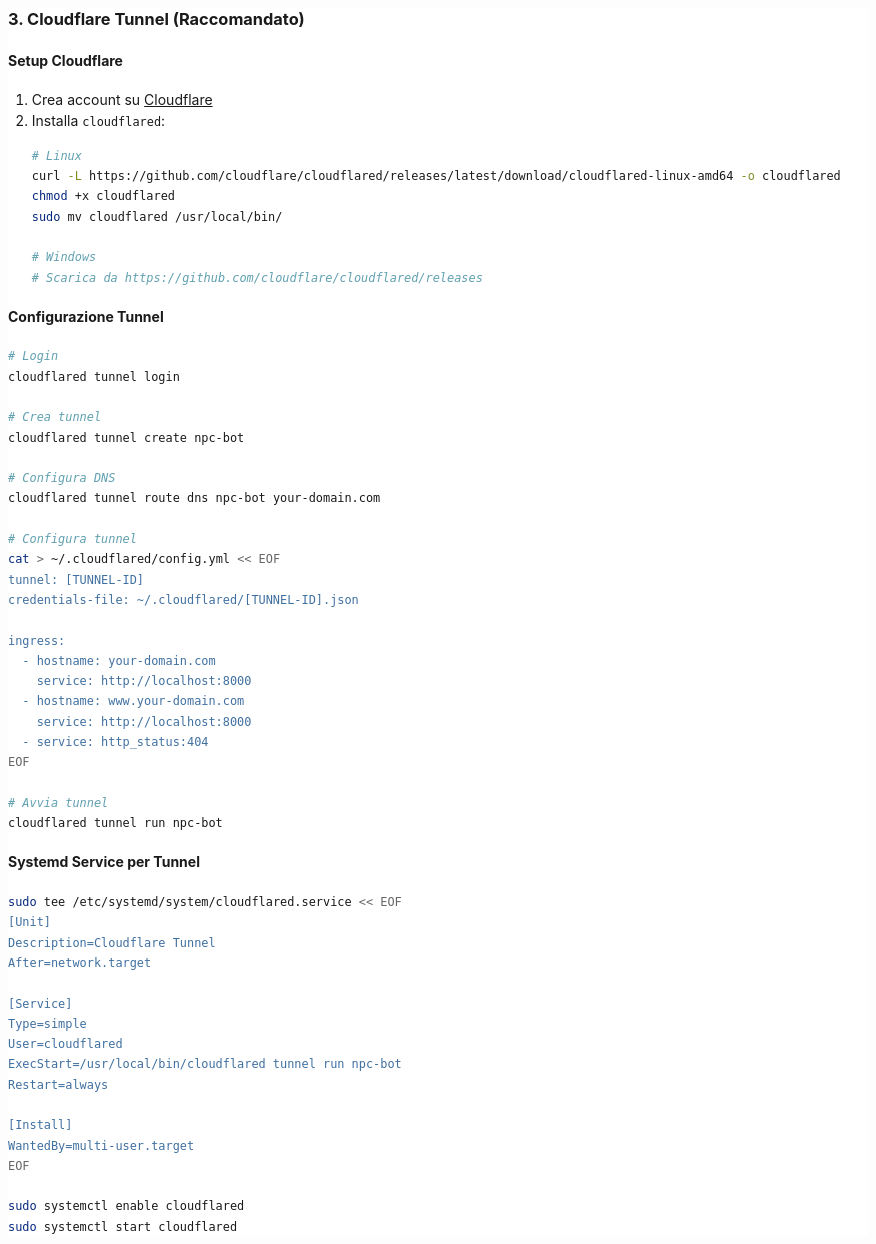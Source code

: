 ### 3. **Cloudflare Tunnel (Raccomandato)**

#### Setup Cloudflare
1. Crea account su [Cloudflare](https://cloudflare.com)
2. Installa `cloudflared`:
   ```bash
   # Linux
   curl -L https://github.com/cloudflare/cloudflared/releases/latest/download/cloudflared-linux-amd64 -o cloudflared
   chmod +x cloudflared
   sudo mv cloudflared /usr/local/bin/

   # Windows
   # Scarica da https://github.com/cloudflare/cloudflared/releases
   ```

#### Configurazione Tunnel
```bash
# Login
cloudflared tunnel login

# Crea tunnel
cloudflared tunnel create npc-bot

# Configura DNS
cloudflared tunnel route dns npc-bot your-domain.com

# Configura tunnel
cat > ~/.cloudflared/config.yml << EOF
tunnel: [TUNNEL-ID]
credentials-file: ~/.cloudflared/[TUNNEL-ID].json

ingress:
  - hostname: your-domain.com
    service: http://localhost:8000
  - hostname: www.your-domain.com
    service: http://localhost:8000
  - service: http_status:404
EOF

# Avvia tunnel
cloudflared tunnel run npc-bot
```

#### Systemd Service per Tunnel
```bash
sudo tee /etc/systemd/system/cloudflared.service << EOF
[Unit]
Description=Cloudflare Tunnel
After=network.target

[Service]
Type=simple
User=cloudflared
ExecStart=/usr/local/bin/cloudflared tunnel run npc-bot
Restart=always

[Install]
WantedBy=multi-user.target
EOF

sudo systemctl enable cloudflared
sudo systemctl start cloudflared
```

